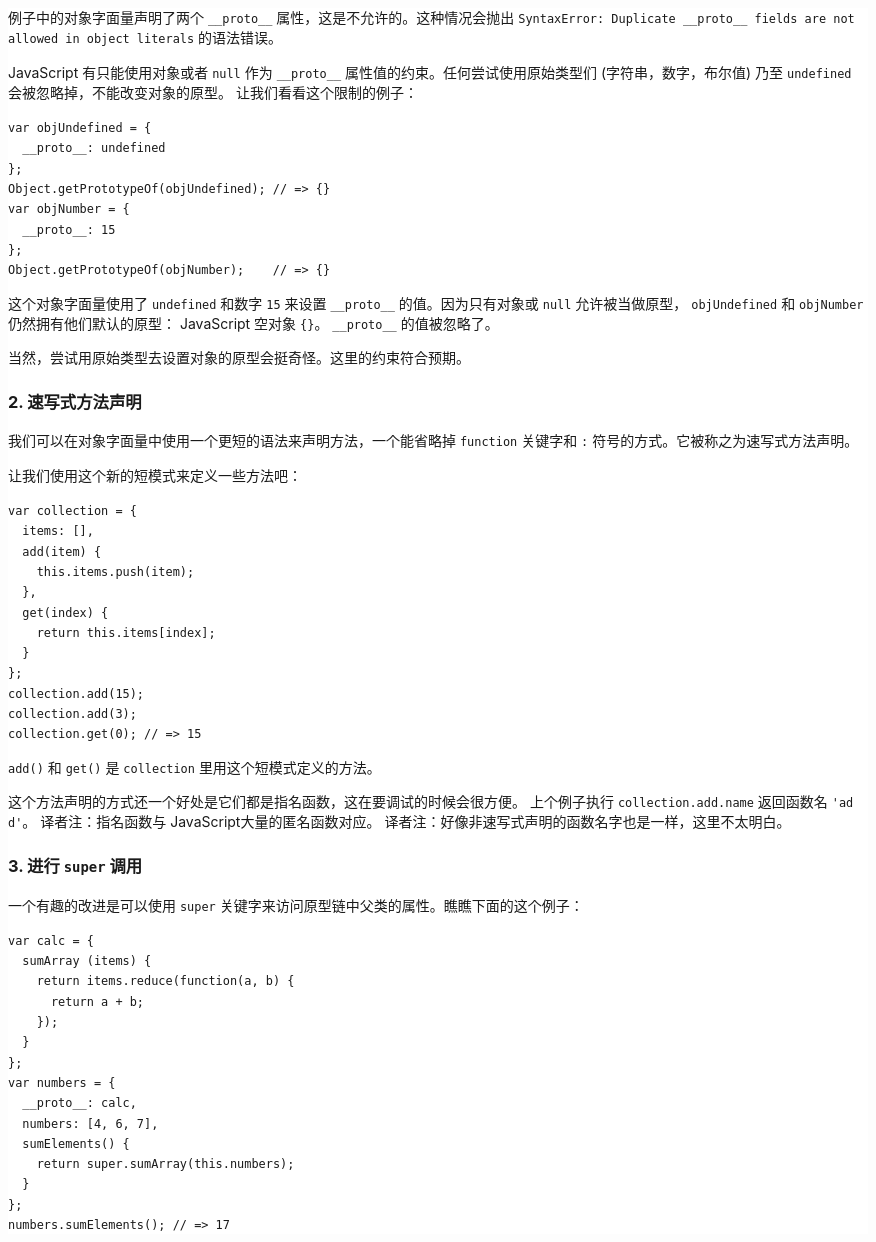 例子中的对象字面量声明了两个 `__proto__` 属性，这是不允许的。这种情况会抛出 `SyntaxError: Duplicate __proto__ fields are not allowed in object literals` 的语法错误。

JavaScript 有只能使用对象或者 `null` 作为 `__proto__` 属性值的约束。任何尝试使用原始类型们 (字符串，数字，布尔值) 乃至 `undefined` 会被忽略掉，不能改变对象的原型。
让我们看看这个限制的例子：

    var objUndefined = {  
      __proto__: undefined
    };
    Object.getPrototypeOf(objUndefined); // => {}  
    var objNumber = {  
      __proto__: 15
    };
    Object.getPrototypeOf(objNumber);    // => {}  

这个对象字面量使用了 `undefined` 和数字 `15` 来设置 `__proto__` 的值。因为只有对象或 `null` 允许被当做原型， `objUndefined` 和 `objNumber` 仍然拥有他们默认的原型： JavaScript 空对象 `{}`。 `__proto__` 的值被忽略了。

当然，尝试用原始类型去设置对象的原型会挺奇怪。这里的约束符合预期。

### 2\. 速写式方法声明

我们可以在对象字面量中使用一个更短的语法来声明方法，一个能省略掉 `function` 关键字和 `:` 符号的方式。它被称之为速写式方法声明。

让我们使用这个新的短模式来定义一些方法吧：

    var collection = {  
      items: [],
      add(item) {
        this.items.push(item);
      },
      get(index) {
        return this.items[index];
      }
    };
    collection.add(15);  
    collection.add(3);  
    collection.get(0); // => 15  

`add()` 和 `get()` 是 `collection` 里用这个短模式定义的方法。

这个方法声明的方式还一个好处是它们都是指名函数，这在要调试的时候会很方便。 上个例子执行 `collection.add.name` 返回函数名 `'add'`。
译者注：指名函数与 JavaScript大量的匿名函数对应。
译者注：好像非速写式声明的函数名字也是一样，这里不太明白。

### 3\. 进行 `super` 调用

一个有趣的改进是可以使用 `super` 关键字来访问原型链中父类的属性。瞧瞧下面的这个例子：

    var calc = {  
      sumArray (items) {
        return items.reduce(function(a, b) {
          return a + b;
        });
      }
    };
    var numbers = {  
      __proto__: calc,
      numbers: [4, 6, 7],
      sumElements() {
        return super.sumArray(this.numbers);
      }
    };
    numbers.sumElements(); // => 17  
